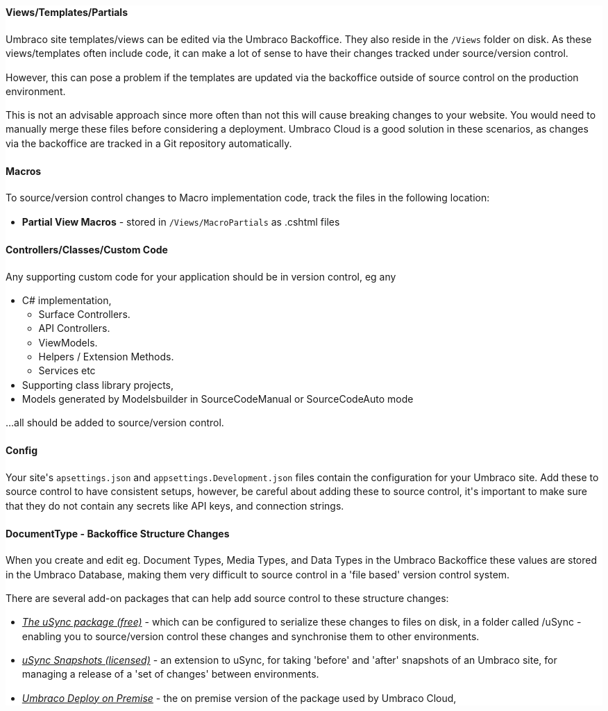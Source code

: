 #### Views/Templates/Partials

Umbraco site templates/views can be edited via the Umbraco Backoffice. They also reside in the `/Views` folder on disk. As these views/templates often include code, it can make a lot of sense to have their changes tracked under source/version control.

However, this can pose a problem if the templates are updated via the backoffice outside of source control on the production environment.

This is not an advisable approach since more often than not this will cause breaking changes to your website.
You would need to manually merge these files before considering a deployment.
Umbraco Cloud is a good solution in these scenarios, as changes via the backoffice are tracked in a Git repository automatically.

#### Macros

To source/version control changes to Macro implementation code, track the files in the following location:

- **Partial View Macros** - stored in `/Views/MacroPartials` as .cshtml files

#### Controllers/Classes/Custom Code

Any supporting custom code for your application should be in version control, eg any
- C# implementation,
  - Surface Controllers.
  - API Controllers.
  - ViewModels.
  - Helpers / Extension Methods.
  - Services etc
- Supporting class library projects,
- Models generated by Modelsbuilder in SourceCodeManual or SourceCodeAuto mode

...all should be added to source/version control.

#### Config

Your site's `apsettings.json` and `appsettings.Development.json` files contain the configuration for your Umbraco site. Add these to source control to have consistent setups, however, be careful about adding these to source control, it's important to make sure that they do not contain any secrets like API keys, and connection strings.

#### DocumentType - Backoffice Structure Changes

When you create and edit eg. Document Types, Media Types, and Data Types in the Umbraco Backoffice these values are stored in the Umbraco Database, making them very difficult to source control in a 'file based' version control system.

There are several add-on packages that can help add source control to these structure changes:

- *[The uSync package (free)](https://our.umbraco.com/projects/developer-tools/usync/)* - which can be configured to serialize these changes to files on disk, in a folder called /uSync - enabling you to source/version control these changes and synchronise them to other environments.

- *[uSync Snapshots (licensed)](https://our.umbraco.com/packages/developer-tools/usyncsnapshots/)* - an extension to uSync, for taking 'before' and 'after' snapshots of an Umbraco site, for managing a release of a 'set of changes' between environments.

- *[Umbraco Deploy on Premise](https://umbraco.com/products/umbraco-deploy/umbraco-deploy-on-premises/)* - the on premise version of the package used by Umbraco Cloud,
